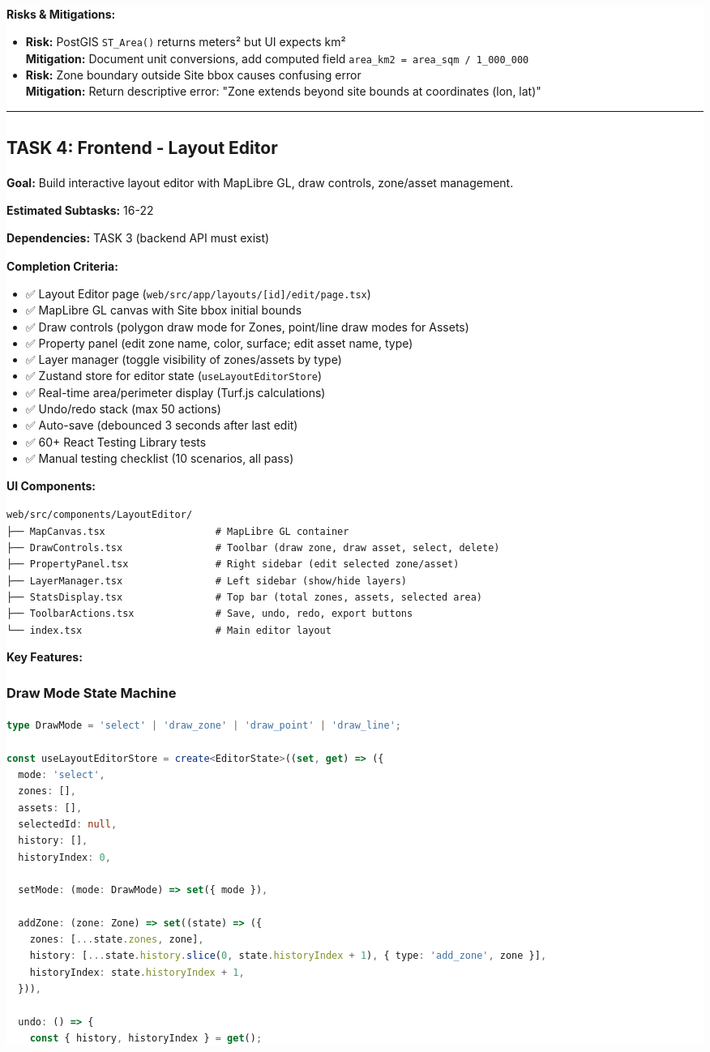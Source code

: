 **Risks & Mitigations:**
- **Risk:** PostGIS `ST_Area()` returns meters² but UI expects km²  
  **Mitigation:** Document unit conversions, add computed field `area_km2 = area_sqm / 1_000_000`
- **Risk:** Zone boundary outside Site bbox causes confusing error  
  **Mitigation:** Return descriptive error: "Zone extends beyond site bounds at coordinates (lon, lat)"

---

## TASK 4: Frontend - Layout Editor

**Goal:** Build interactive layout editor with MapLibre GL, draw controls, zone/asset management.

**Estimated Subtasks:** 16-22

**Dependencies:** TASK 3 (backend API must exist)

**Completion Criteria:**
- ✅ Layout Editor page (`web/src/app/layouts/[id]/edit/page.tsx`)
- ✅ MapLibre GL canvas with Site bbox initial bounds
- ✅ Draw controls (polygon draw mode for Zones, point/line draw modes for Assets)
- ✅ Property panel (edit zone name, color, surface; edit asset name, type)
- ✅ Layer manager (toggle visibility of zones/assets by type)
- ✅ Zustand store for editor state (`useLayoutEditorStore`)
- ✅ Real-time area/perimeter display (Turf.js calculations)
- ✅ Undo/redo stack (max 50 actions)
- ✅ Auto-save (debounced 3 seconds after last edit)
- ✅ 60+ React Testing Library tests
- ✅ Manual testing checklist (10 scenarios, all pass)

**UI Components:**
```
web/src/components/LayoutEditor/
├── MapCanvas.tsx                   # MapLibre GL container
├── DrawControls.tsx                # Toolbar (draw zone, draw asset, select, delete)
├── PropertyPanel.tsx               # Right sidebar (edit selected zone/asset)
├── LayerManager.tsx                # Left sidebar (show/hide layers)
├── StatsDisplay.tsx                # Top bar (total zones, assets, selected area)
├── ToolbarActions.tsx              # Save, undo, redo, export buttons
└── index.tsx                       # Main editor layout
```

**Key Features:**

### Draw Mode State Machine
```typescript
type DrawMode = 'select' | 'draw_zone' | 'draw_point' | 'draw_line';

const useLayoutEditorStore = create<EditorState>((set, get) => ({
  mode: 'select',
  zones: [],
  assets: [],
  selectedId: null,
  history: [],
  historyIndex: 0,
  
  setMode: (mode: DrawMode) => set({ mode }),
  
  addZone: (zone: Zone) => set((state) => ({
    zones: [...state.zones, zone],
    history: [...state.history.slice(0, state.historyIndex + 1), { type: 'add_zone', zone }],
    historyIndex: state.historyIndex + 1,
  })),
  
  undo: () => {
    const { history, historyIndex } = get();
```